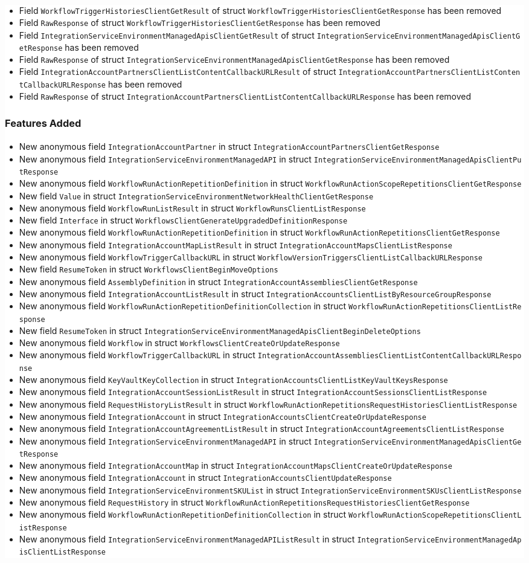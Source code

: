 - Field `WorkflowTriggerHistoriesClientGetResult` of struct `WorkflowTriggerHistoriesClientGetResponse` has been removed
- Field `RawResponse` of struct `WorkflowTriggerHistoriesClientGetResponse` has been removed
- Field `IntegrationServiceEnvironmentManagedApisClientGetResult` of struct `IntegrationServiceEnvironmentManagedApisClientGetResponse` has been removed
- Field `RawResponse` of struct `IntegrationServiceEnvironmentManagedApisClientGetResponse` has been removed
- Field `IntegrationAccountPartnersClientListContentCallbackURLResult` of struct `IntegrationAccountPartnersClientListContentCallbackURLResponse` has been removed
- Field `RawResponse` of struct `IntegrationAccountPartnersClientListContentCallbackURLResponse` has been removed

### Features Added

- New anonymous field `IntegrationAccountPartner` in struct `IntegrationAccountPartnersClientGetResponse`
- New anonymous field `IntegrationServiceEnvironmentManagedAPI` in struct `IntegrationServiceEnvironmentManagedApisClientPutResponse`
- New anonymous field `WorkflowRunActionRepetitionDefinition` in struct `WorkflowRunActionScopeRepetitionsClientGetResponse`
- New field `Value` in struct `IntegrationServiceEnvironmentNetworkHealthClientGetResponse`
- New anonymous field `WorkflowRunListResult` in struct `WorkflowRunsClientListResponse`
- New field `Interface` in struct `WorkflowsClientGenerateUpgradedDefinitionResponse`
- New anonymous field `WorkflowRunActionRepetitionDefinition` in struct `WorkflowRunActionRepetitionsClientGetResponse`
- New anonymous field `IntegrationAccountMapListResult` in struct `IntegrationAccountMapsClientListResponse`
- New anonymous field `WorkflowTriggerCallbackURL` in struct `WorkflowVersionTriggersClientListCallbackURLResponse`
- New field `ResumeToken` in struct `WorkflowsClientBeginMoveOptions`
- New anonymous field `AssemblyDefinition` in struct `IntegrationAccountAssembliesClientGetResponse`
- New anonymous field `IntegrationAccountListResult` in struct `IntegrationAccountsClientListByResourceGroupResponse`
- New anonymous field `WorkflowRunActionRepetitionDefinitionCollection` in struct `WorkflowRunActionRepetitionsClientListResponse`
- New field `ResumeToken` in struct `IntegrationServiceEnvironmentManagedApisClientBeginDeleteOptions`
- New anonymous field `Workflow` in struct `WorkflowsClientCreateOrUpdateResponse`
- New anonymous field `WorkflowTriggerCallbackURL` in struct `IntegrationAccountAssembliesClientListContentCallbackURLResponse`
- New anonymous field `KeyVaultKeyCollection` in struct `IntegrationAccountsClientListKeyVaultKeysResponse`
- New anonymous field `IntegrationAccountSessionListResult` in struct `IntegrationAccountSessionsClientListResponse`
- New anonymous field `RequestHistoryListResult` in struct `WorkflowRunActionRepetitionsRequestHistoriesClientListResponse`
- New anonymous field `IntegrationAccount` in struct `IntegrationAccountsClientCreateOrUpdateResponse`
- New anonymous field `IntegrationAccountAgreementListResult` in struct `IntegrationAccountAgreementsClientListResponse`
- New anonymous field `IntegrationServiceEnvironmentManagedAPI` in struct `IntegrationServiceEnvironmentManagedApisClientGetResponse`
- New anonymous field `IntegrationAccountMap` in struct `IntegrationAccountMapsClientCreateOrUpdateResponse`
- New anonymous field `IntegrationAccount` in struct `IntegrationAccountsClientUpdateResponse`
- New anonymous field `IntegrationServiceEnvironmentSKUList` in struct `IntegrationServiceEnvironmentSKUsClientListResponse`
- New anonymous field `RequestHistory` in struct `WorkflowRunActionRepetitionsRequestHistoriesClientGetResponse`
- New anonymous field `WorkflowRunActionRepetitionDefinitionCollection` in struct `WorkflowRunActionScopeRepetitionsClientListResponse`
- New anonymous field `IntegrationServiceEnvironmentManagedAPIListResult` in struct `IntegrationServiceEnvironmentManagedApisClientListResponse`